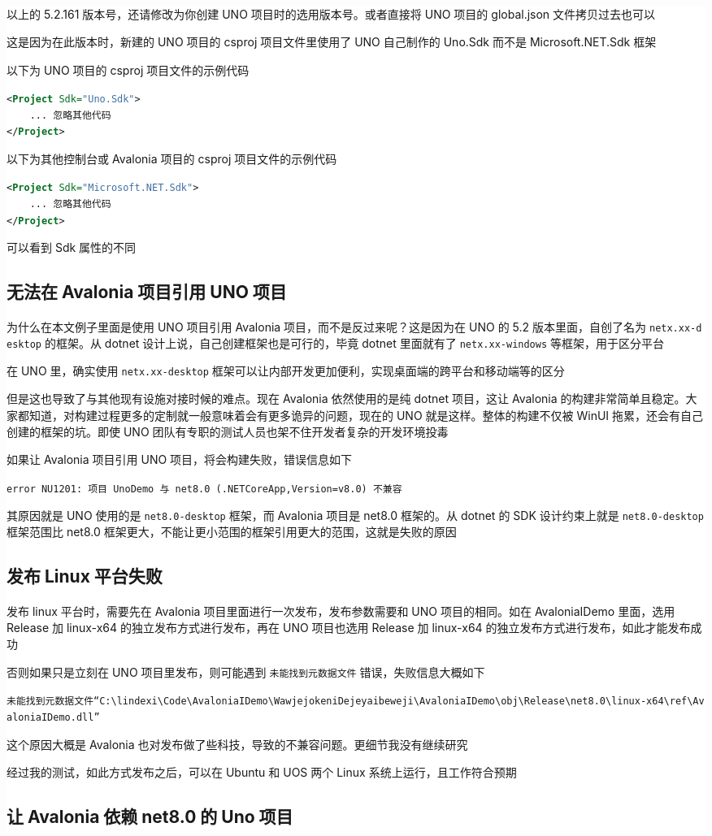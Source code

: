 以上的 5.2.161 版本号，还请修改为你创建 UNO 项目时的选用版本号。或者直接将 UNO 项目的 global.json 文件拷贝过去也可以

这是因为在此版本时，新建的 UNO 项目的 csproj 项目文件里使用了 UNO 自己制作的 Uno.Sdk 而不是 Microsoft.NET.Sdk 框架

以下为 UNO 项目的 csproj 项目文件的示例代码

```xml
<Project Sdk="Uno.Sdk">
    ... 忽略其他代码
</Project>
```

以下为其他控制台或 Avalonia 项目的 csproj 项目文件的示例代码

```xml
<Project Sdk="Microsoft.NET.Sdk">
    ... 忽略其他代码
</Project>
```

可以看到 Sdk 属性的不同

## 无法在 Avalonia 项目引用 UNO 项目

为什么在本文例子里面是使用 UNO 项目引用 Avalonia 项目，而不是反过来呢？这是因为在 UNO 的 5.2 版本里面，自创了名为 `netx.xx-desktop` 的框架。从 dotnet 设计上说，自己创建框架也是可行的，毕竟 dotnet 里面就有了 `netx.xx-windows` 等框架，用于区分平台

在 UNO 里，确实使用 `netx.xx-desktop` 框架可以让内部开发更加便利，实现桌面端的跨平台和移动端等的区分

但是这也导致了与其他现有设施对接时候的难点。现在 Avalonia 依然使用的是纯 dotnet 项目，这让 Avalonia 的构建非常简单且稳定。大家都知道，对构建过程更多的定制就一般意味着会有更多诡异的问题，现在的 UNO 就是这样。整体的构建不仅被 WinUI 拖累，还会有自己创建的框架的坑。即使 UNO 团队有专职的测试人员也架不住开发者复杂的开发环境投毒

如果让 Avalonia 项目引用 UNO 项目，将会构建失败，错误信息如下

```
error NU1201: 项目 UnoDemo 与 net8.0 (.NETCoreApp,Version=v8.0) 不兼容
```

其原因就是 UNO 使用的是 `net8.0-desktop` 框架，而 Avalonia 项目是 net8.0 框架的。从 dotnet 的 SDK 设计约束上就是 `net8.0-desktop` 框架范围比 net8.0 框架更大，不能让更小范围的框架引用更大的范围，这就是失败的原因

## 发布 Linux 平台失败

发布 linux 平台时，需要先在 Avalonia 项目里面进行一次发布，发布参数需要和 UNO 项目的相同。如在 AvaloniaIDemo 里面，选用 Release 加 linux-x64 的独立发布方式进行发布，再在 UNO 项目也选用 Release 加 linux-x64 的独立发布方式进行发布，如此才能发布成功

否则如果只是立刻在 UNO 项目里发布，则可能遇到 `未能找到元数据文件` 错误，失败信息大概如下

```
未能找到元数据文件“C:\lindexi\Code\AvaloniaIDemo\WawjejokeniDejeyaibeweji\AvaloniaIDemo\obj\Release\net8.0\linux-x64\ref\AvaloniaIDemo.dll”
```

这个原因大概是 Avalonia 也对发布做了些科技，导致的不兼容问题。更细节我没有继续研究

经过我的测试，如此方式发布之后，可以在 Ubuntu 和 UOS 两个 Linux 系统上运行，且工作符合预期 

## 让 Avalonia 依赖 net8.0 的 Uno 项目
